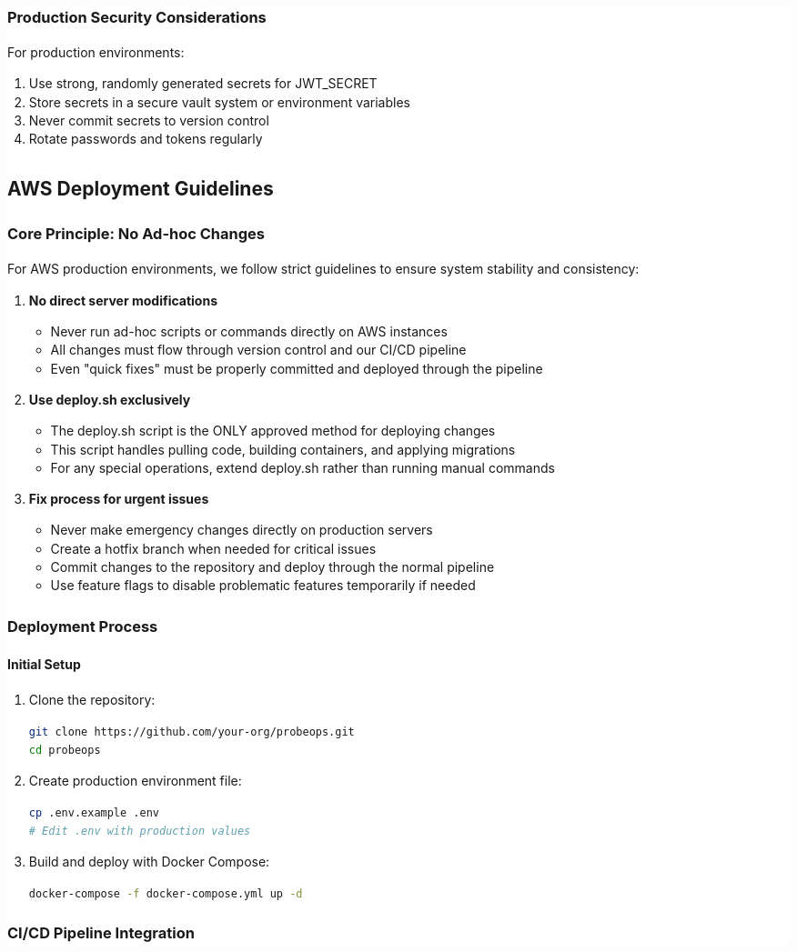 ### Production Security Considerations

For production environments:
1. Use strong, randomly generated secrets for JWT_SECRET
2. Store secrets in a secure vault system or environment variables
3. Never commit secrets to version control
4. Rotate passwords and tokens regularly

## AWS Deployment Guidelines

### Core Principle: No Ad-hoc Changes

For AWS production environments, we follow strict guidelines to ensure system stability and consistency:

1. **No direct server modifications**
   - Never run ad-hoc scripts or commands directly on AWS instances
   - All changes must flow through version control and our CI/CD pipeline
   - Even "quick fixes" must be properly committed and deployed through the pipeline

2. **Use deploy.sh exclusively**
   - The deploy.sh script is the ONLY approved method for deploying changes
   - This script handles pulling code, building containers, and applying migrations
   - For any special operations, extend deploy.sh rather than running manual commands

3. **Fix process for urgent issues**
   - Never make emergency changes directly on production servers
   - Create a hotfix branch when needed for critical issues
   - Commit changes to the repository and deploy through the normal pipeline
   - Use feature flags to disable problematic features temporarily if needed

### Deployment Process

#### Initial Setup

1. Clone the repository:
   ```bash
   git clone https://github.com/your-org/probeops.git
   cd probeops
   ```

2. Create production environment file:
   ```bash
   cp .env.example .env
   # Edit .env with production values
   ```

3. Build and deploy with Docker Compose:
   ```bash
   docker-compose -f docker-compose.yml up -d
   ```

### CI/CD Pipeline Integration
